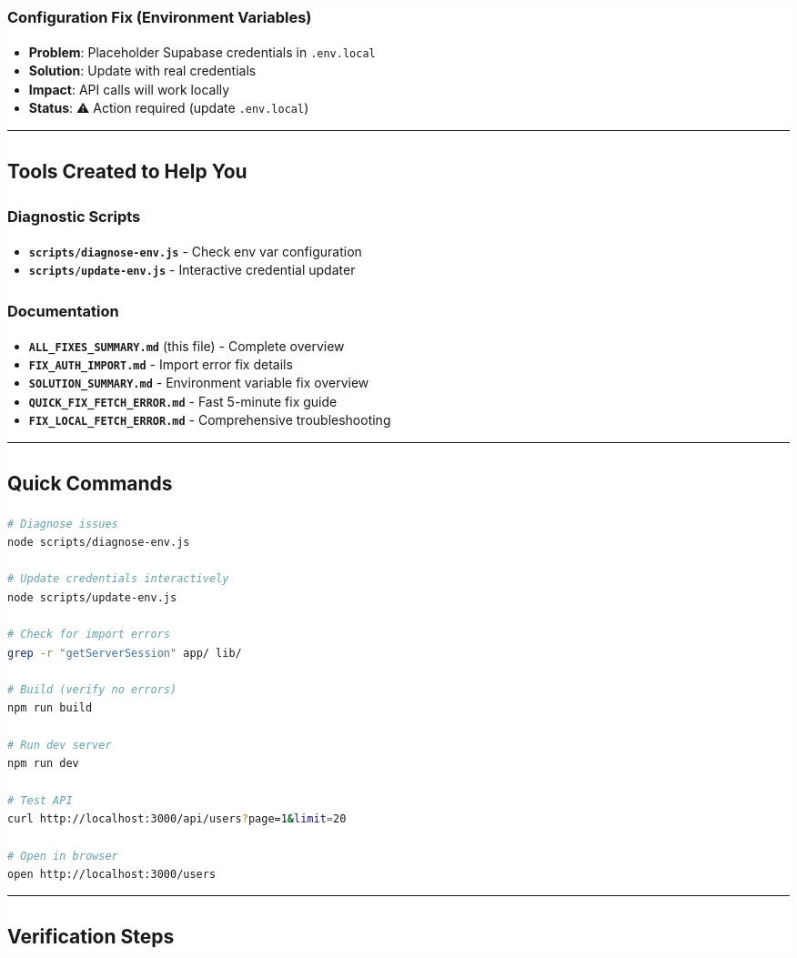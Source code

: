 ### Configuration Fix (Environment Variables)
- **Problem**: Placeholder Supabase credentials in `.env.local`
- **Solution**: Update with real credentials
- **Impact**: API calls will work locally
- **Status**: ⚠️ Action required (update `.env.local`)

---

## Tools Created to Help You

### Diagnostic Scripts
- **`scripts/diagnose-env.js`** - Check env var configuration
- **`scripts/update-env.js`** - Interactive credential updater

### Documentation
- **`ALL_FIXES_SUMMARY.md`** (this file) - Complete overview
- **`FIX_AUTH_IMPORT.md`** - Import error fix details
- **`SOLUTION_SUMMARY.md`** - Environment variable fix overview
- **`QUICK_FIX_FETCH_ERROR.md`** - Fast 5-minute fix guide
- **`FIX_LOCAL_FETCH_ERROR.md`** - Comprehensive troubleshooting

---

## Quick Commands

```bash
# Diagnose issues
node scripts/diagnose-env.js

# Update credentials interactively
node scripts/update-env.js

# Check for import errors
grep -r "getServerSession" app/ lib/

# Build (verify no errors)
npm run build

# Run dev server
npm run dev

# Test API
curl http://localhost:3000/api/users?page=1&limit=20

# Open in browser
open http://localhost:3000/users
```

---

## Verification Steps
